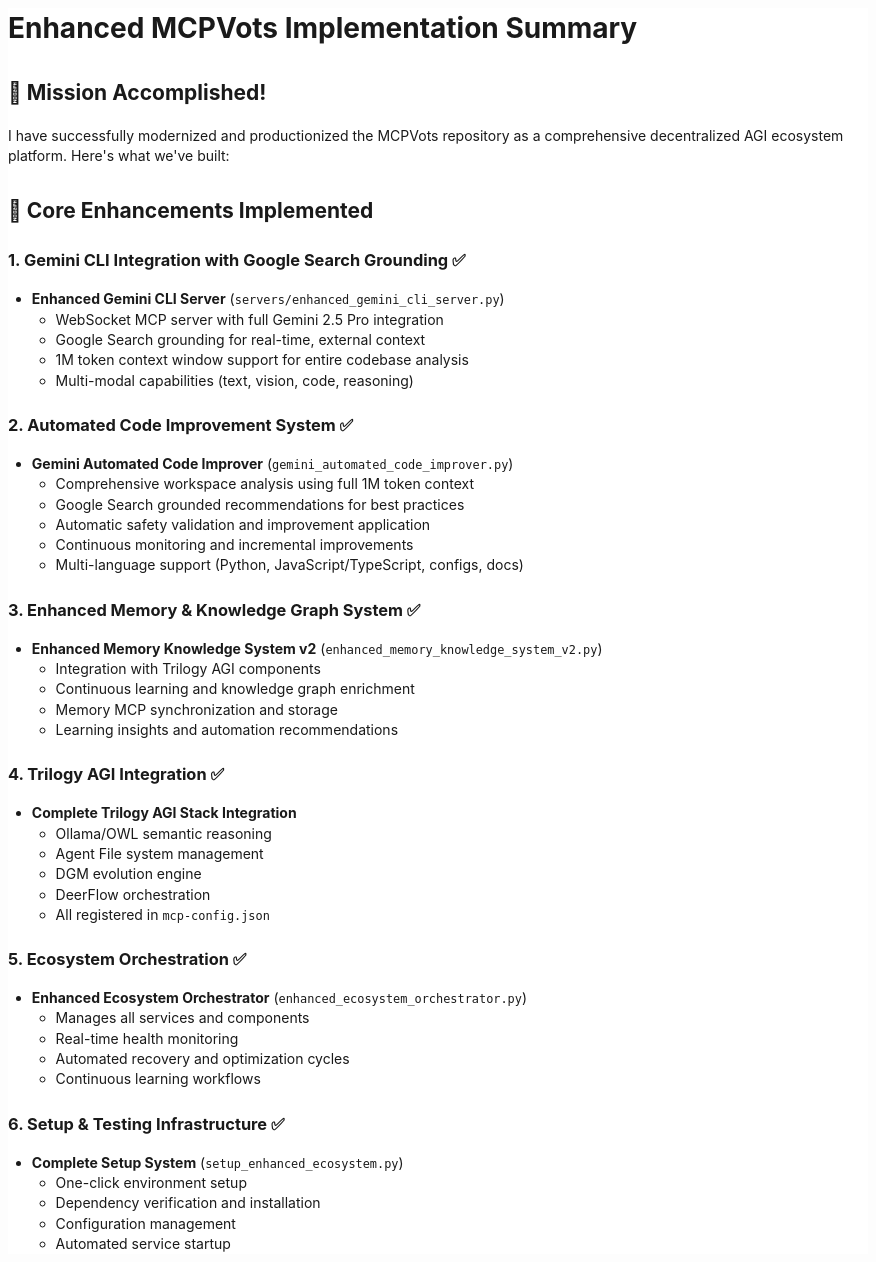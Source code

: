 # Enhanced MCPVots Implementation Summary

## 🎉 Mission Accomplished!

I have successfully modernized and productionized the MCPVots repository as a comprehensive decentralized AGI ecosystem platform. Here's what we've built:

## 🚀 Core Enhancements Implemented

### 1. **Gemini CLI Integration with Google Search Grounding** ✅
- **Enhanced Gemini CLI Server** (`servers/enhanced_gemini_cli_server.py`)
  - WebSocket MCP server with full Gemini 2.5 Pro integration
  - Google Search grounding for real-time, external context
  - 1M token context window support for entire codebase analysis
  - Multi-modal capabilities (text, vision, code, reasoning)

### 2. **Automated Code Improvement System** ✅
- **Gemini Automated Code Improver** (`gemini_automated_code_improver.py`)
  - Comprehensive workspace analysis using full 1M token context
  - Google Search grounded recommendations for best practices
  - Automatic safety validation and improvement application
  - Continuous monitoring and incremental improvements
  - Multi-language support (Python, JavaScript/TypeScript, configs, docs)

### 3. **Enhanced Memory & Knowledge Graph System** ✅
- **Enhanced Memory Knowledge System v2** (`enhanced_memory_knowledge_system_v2.py`)
  - Integration with Trilogy AGI components
  - Continuous learning and knowledge graph enrichment
  - Memory MCP synchronization and storage
  - Learning insights and automation recommendations

### 4. **Trilogy AGI Integration** ✅
- **Complete Trilogy AGI Stack Integration**
  - Ollama/OWL semantic reasoning
  - Agent File system management
  - DGM evolution engine
  - DeerFlow orchestration
  - All registered in `mcp-config.json`

### 5. **Ecosystem Orchestration** ✅
- **Enhanced Ecosystem Orchestrator** (`enhanced_ecosystem_orchestrator.py`)
  - Manages all services and components
  - Real-time health monitoring
  - Automated recovery and optimization cycles
  - Continuous learning workflows

### 6. **Setup & Testing Infrastructure** ✅
- **Complete Setup System** (`setup_enhanced_ecosystem.py`)
  - One-click environment setup
  - Dependency verification and installation
  - Configuration management
  - Automated service startup
